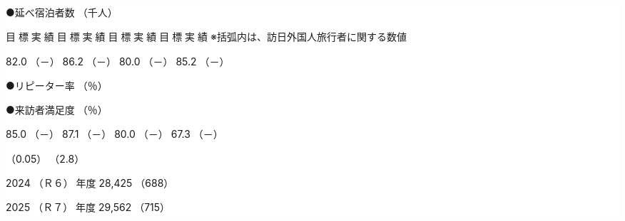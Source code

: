 ●延べ宿泊者数
（千人）

目
標
実
績
目
標
実
績
目
標
実
績
目
標
実
績
※括弧内は、訪日外国人旅行者に関する数値

82.0
（－）
86.2
（－）
80.0
（－）
85.2
（－）

●リピーター率
（％）

●来訪者満足度
（％）

85.0
（－）
87.1
（－）
80.0
（－）
67.3
（－）

（0.05）  （2.8）

2024
（Ｒ６）
年度
28,425
（688）

2025
（Ｒ７）
年度
29,562
（715）
